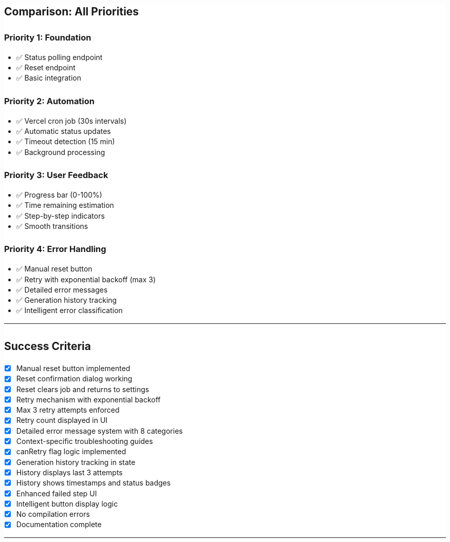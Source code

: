 
## Comparison: All Priorities

### Priority 1: Foundation
- ✅ Status polling endpoint
- ✅ Reset endpoint
- ✅ Basic integration

### Priority 2: Automation
- ✅ Vercel cron job (30s intervals)
- ✅ Automatic status updates
- ✅ Timeout detection (15 min)
- ✅ Background processing

### Priority 3: User Feedback
- ✅ Progress bar (0-100%)
- ✅ Time remaining estimation
- ✅ Step-by-step indicators
- ✅ Smooth transitions

### Priority 4: Error Handling
- ✅ Manual reset button
- ✅ Retry with exponential backoff (max 3)
- ✅ Detailed error messages
- ✅ Generation history tracking
- ✅ Intelligent error classification

---

## Success Criteria

- [x] Manual reset button implemented
- [x] Reset confirmation dialog working
- [x] Reset clears job and returns to settings
- [x] Retry mechanism with exponential backoff
- [x] Max 3 retry attempts enforced
- [x] Retry count displayed in UI
- [x] Detailed error message system with 8 categories
- [x] Context-specific troubleshooting guides
- [x] canRetry flag logic implemented
- [x] Generation history tracking in state
- [x] History displays last 3 attempts
- [x] History shows timestamps and status badges
- [x] Enhanced failed step UI
- [x] Intelligent button display logic
- [x] No compilation errors
- [x] Documentation complete

---
